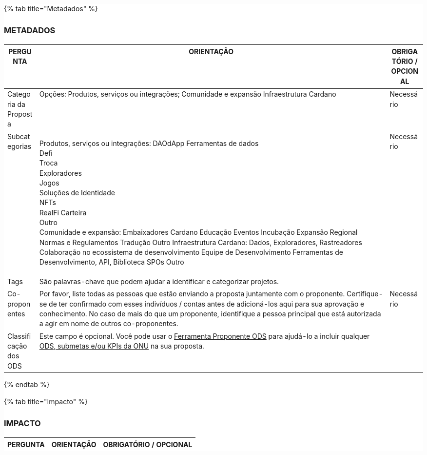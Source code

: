 {% tab title="Metadados" %}
### METADADOS <a href="#metadata-1" id="metadata-1"></a>

| PERGUNTA              | ORIENTAÇÃO                                                                                                                                                                                                                                                                                                                                                                                                                                                                                                    | OBRIGATÓRIO / OPCIONAL |
| --------------------- | ------------------------------------------------------------------------------------------------------------------------------------------------------------------------------------------------------------------------------------------------------------------------------------------------------------------------------------------------------------------------------------------------------------------------------------------------------------------------------------------------------------- | ---------------------- |
| Categoria da Proposta | Opções: Produtos, serviços ou integrações; Comunidade e expansão Infraestrutura Cardano                                                                                                                                                                                                                                                                                                                                                                                                                       | Necessário             |
| Subcategorias         | <p>Produtos, serviços ou integrações: DAOdApp Ferramentas de dados<br>Defi<br>Troca<br>Exploradores<br>Jogos<br>Soluções de Identidade<br>NFTs<br>RealFi Carteira<br>Outro<br>Comunidade e expansão: Embaixadores Cardano Educação Eventos Incubação Expansão Regional Normas e Regulamentos Tradução Outro Infraestrutura Cardano: Dados, Exploradores, Rastreadores Colaboração no ecossistema de desenvolvimento Equipe de Desenvolvimento Ferramentas de Desenvolvimento, API, Biblioteca SPOs Outro​</p> | Necessário             |
| Tags                  | São palavras-chave que podem ajudar a identificar e categorizar projetos.                                                                                                                                                                                                                                                                                                                                                                                                                                     |                        |
| Co-proponentes        | Por favor, liste todas as pessoas que estão enviando a proposta juntamente com o proponente. Certifique-se de ter confirmado com esses indivíduos / contas antes de adicioná-los aqui para sua aprovação e conhecimento. No caso de mais do que um proponente, identifique a pessoa principal que está autorizada a agir em nome de outros co-proponentes.                                                                                                                                                    | Necessário             |
| Classificação dos ODS | Este campo é opcional. Você pode usar o [Ferramenta Proponente ODS](https://cardanocataly.st/proposer-tool-sdg/) para ajudá-lo a incluir qualquer [ODS, submetas e/ou KPIs da ONU](https://sdgs.un.org/goals) na sua proposta.                                                                                                                                                                                                                                                                                |                        |


{% endtab %}

{% tab title="Impacto" %}
### IMPACTO <a href="#impact-1" id="impact-1"></a>

| PERGUNTA                                                                                            | ORIENTAÇÃO                                                                                                                                                                                                                                                                                                                                                                                                                                                                                                                                                                                                                                                                                                  | OBRIGATÓRIO / OPCIONAL |
| --------------------------------------------------------------------------------------------------- | ----------------------------------------------------------------------------------------------------------------------------------------------------------------------------------------------------------------------------------------------------------------------------------------------------------------------------------------------------------------------------------------------------------------------------------------------------------------------------------------------------------------------------------------------------------------------------------------------------------------------------------------------------------------------------------------------------------- | ---------------------- |
